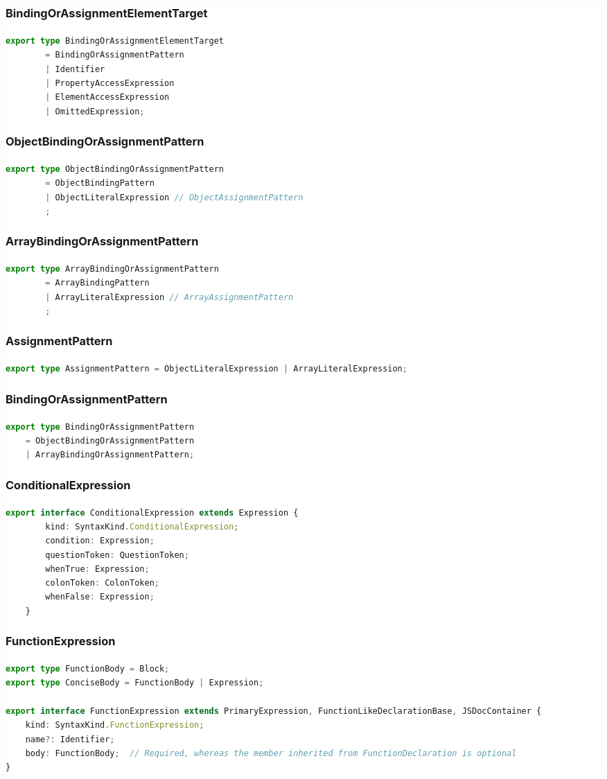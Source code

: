 ### BindingOrAssignmentElementTarget
```ts
export type BindingOrAssignmentElementTarget 
        = BindingOrAssignmentPattern 
        | Identifier 
        | PropertyAccessExpression 
        | ElementAccessExpression 
        | OmittedExpression;

```

### ObjectBindingOrAssignmentPattern
```ts
export type ObjectBindingOrAssignmentPattern
        = ObjectBindingPattern
        | ObjectLiteralExpression // ObjectAssignmentPattern
        ;
```

### ArrayBindingOrAssignmentPattern
```ts
export type ArrayBindingOrAssignmentPattern
        = ArrayBindingPattern
        | ArrayLiteralExpression // ArrayAssignmentPattern
        ;
```

### AssignmentPattern
```ts
export type AssignmentPattern = ObjectLiteralExpression | ArrayLiteralExpression;
```

### BindingOrAssignmentPattern
```ts
export type BindingOrAssignmentPattern 
    = ObjectBindingOrAssignmentPattern 
    | ArrayBindingOrAssignmentPattern;
```

### ConditionalExpression
```ts
export interface ConditionalExpression extends Expression {
        kind: SyntaxKind.ConditionalExpression;
        condition: Expression;
        questionToken: QuestionToken;
        whenTrue: Expression;
        colonToken: ColonToken;
        whenFalse: Expression;
    }
```

### FunctionExpression
```ts
export type FunctionBody = Block;
export type ConciseBody = FunctionBody | Expression;

export interface FunctionExpression extends PrimaryExpression, FunctionLikeDeclarationBase, JSDocContainer {
    kind: SyntaxKind.FunctionExpression;
    name?: Identifier;
    body: FunctionBody;  // Required, whereas the member inherited from FunctionDeclaration is optional
}
```
